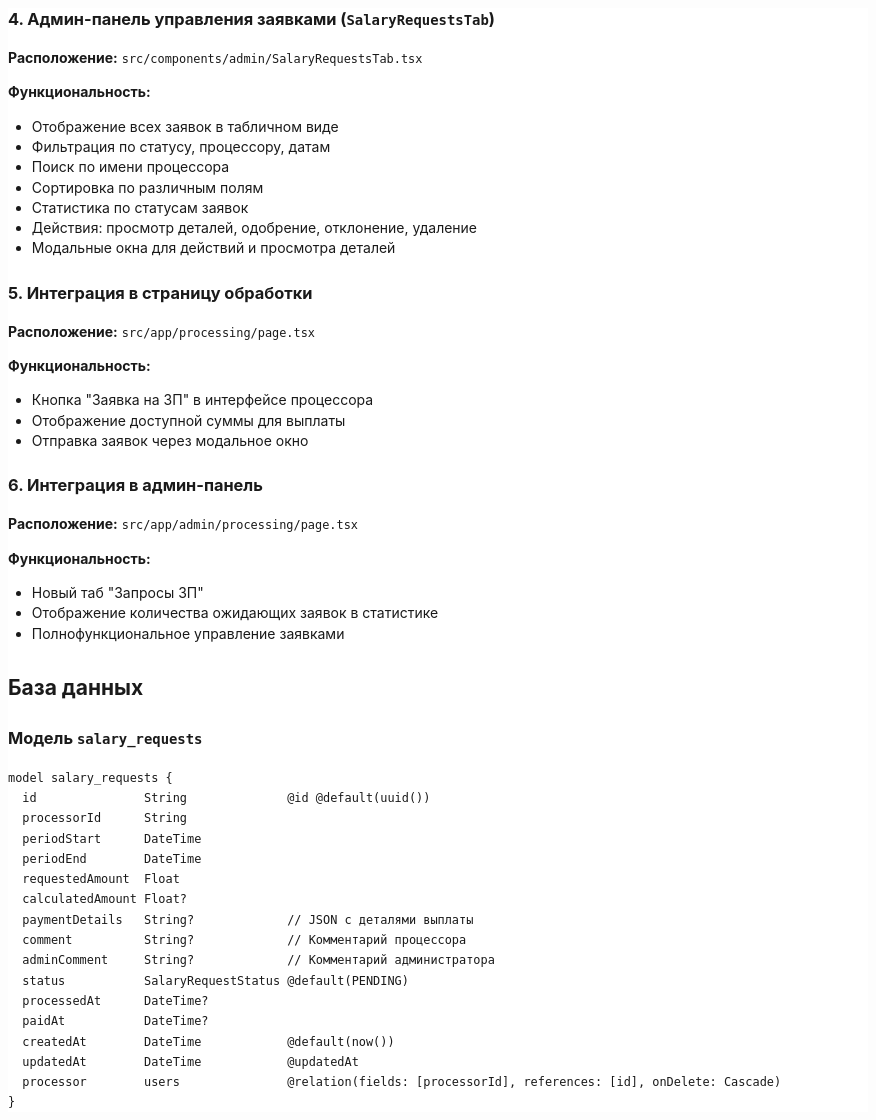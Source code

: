 ### 4. Админ-панель управления заявками (`SalaryRequestsTab`)

**Расположение:** `src/components/admin/SalaryRequestsTab.tsx`

**Функциональность:**
- Отображение всех заявок в табличном виде
- Фильтрация по статусу, процессору, датам
- Поиск по имени процессора
- Сортировка по различным полям
- Статистика по статусам заявок
- Действия: просмотр деталей, одобрение, отклонение, удаление
- Модальные окна для действий и просмотра деталей

### 5. Интеграция в страницу обработки

**Расположение:** `src/app/processing/page.tsx`

**Функциональность:**
- Кнопка "Заявка на ЗП" в интерфейсе процессора
- Отображение доступной суммы для выплаты
- Отправка заявок через модальное окно

### 6. Интеграция в админ-панель

**Расположение:** `src/app/admin/processing/page.tsx`

**Функциональность:**
- Новый таб "Запросы ЗП"
- Отображение количества ожидающих заявок в статистике
- Полнофункциональное управление заявками

## База данных

### Модель `salary_requests`

```prisma
model salary_requests {
  id               String              @id @default(uuid())
  processorId      String
  periodStart      DateTime
  periodEnd        DateTime
  requestedAmount  Float
  calculatedAmount Float?
  paymentDetails   String?             // JSON с деталями выплаты
  comment          String?             // Комментарий процессора
  adminComment     String?             // Комментарий администратора
  status           SalaryRequestStatus @default(PENDING)
  processedAt      DateTime?
  paidAt           DateTime?
  createdAt        DateTime            @default(now())
  updatedAt        DateTime            @updatedAt
  processor        users               @relation(fields: [processorId], references: [id], onDelete: Cascade)
}
```
